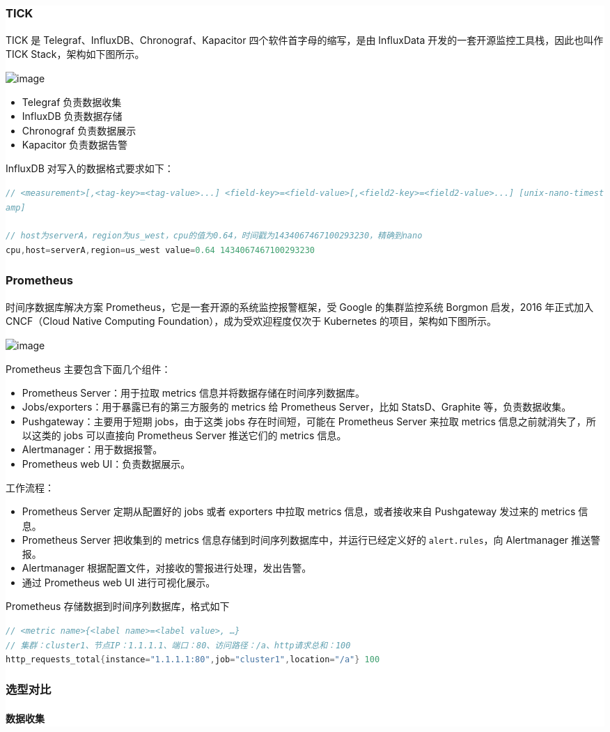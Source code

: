 ### TICK

TICK 是 Telegraf、InfluxDB、Chronograf、Kapacitor 四个软件首字母的缩写，是由 InfluxData 开发的一套开源监控工具栈，因此也叫作 TICK Stack，架构如下图所示。

![image](../../images/tick.png)

- Telegraf 负责数据收集
- InfluxDB 负责数据存储
- Chronograf 负责数据展示
- Kapacitor 负责数据告警

InfluxDB 对写入的数据格式要求如下：

```go
// <measurement>[,<tag-key>=<tag-value>...] <field-key>=<field-value>[,<field2-key>=<field2-value>...] [unix-nano-timestamp]

// host为serverA，region为us_west，cpu的值为0.64，时间戳为1434067467100293230，精确到nano
cpu,host=serverA,region=us_west value=0.64 1434067467100293230
```

### Prometheus

时间序数据库解决方案 Prometheus，它是一套开源的系统监控报警框架，受 Google 的集群监控系统 Borgmon 启发，2016 年正式加入 CNCF（Cloud Native Computing Foundation），成为受欢迎程度仅次于 Kubernetes 的项目，架构如下图所示。

![image](../../images/prometheus.png)

Prometheus 主要包含下面几个组件：

- Prometheus Server：用于拉取 metrics 信息并将数据存储在时间序列数据库。
- Jobs/exporters：用于暴露已有的第三方服务的 metrics 给 Prometheus Server，比如 StatsD、Graphite 等，负责数据收集。
- Pushgateway：主要用于短期 jobs，由于这类 jobs 存在时间短，可能在 Prometheus Server 来拉取 metrics 信息之前就消失了，所以这类的 jobs 可以直接向 Prometheus Server 推送它们的 metrics 信息。
- Alertmanager：用于数据报警。
- Prometheus web UI：负责数据展示。

工作流程：

- Prometheus Server 定期从配置好的 jobs 或者 exporters 中拉取 metrics 信息，或者接收来自 Pushgateway 发过来的 metrics 信息。
- Prometheus Server 把收集到的 metrics 信息存储到时间序列数据库中，并运行已经定义好的 `alert.rules`，向 Alertmanager 推送警报。
- Alertmanager 根据配置文件，对接收的警报进行处理，发出告警。
- 通过 Prometheus web UI 进行可视化展示。

Prometheus 存储数据到时间序列数据库，格式如下

```go
// <metric name>{<label name>=<label value>, …}
// 集群：cluster1、节点IP：1.1.1.1、端口：80、访问路径：/a、http请求总和：100
http_requests_total{instance="1.1.1.1:80",job="cluster1",location="/a"} 100
```

### 选型对比

#### 数据收集
